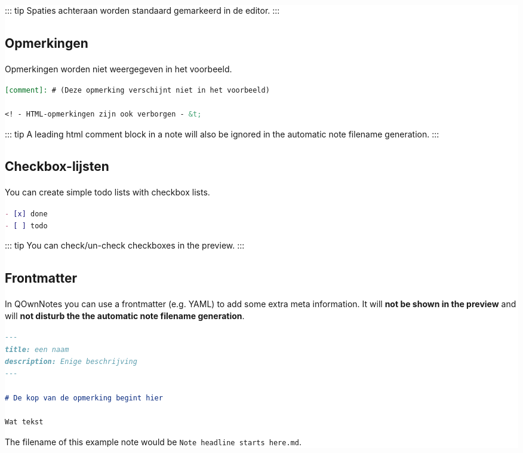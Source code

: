 ::: tip
Spaties achteraan worden standaard gemarkeerd in de editor.
:::

## Opmerkingen

Opmerkingen worden niet weergegeven in het voorbeeld.

```markdown
[comment]: # (Deze opmerking verschijnt niet in het voorbeeld)

<! - HTML-opmerkingen zijn ook verborgen - &t;
```

::: tip
A leading html comment block in a note will also be ignored in the automatic note filename generation.
:::

## Checkbox-lijsten

You can create simple todo lists with checkbox lists.

```markdown
- [x] done
- [ ] todo
```

::: tip
You can check/un-check checkboxes in the preview.
:::

## Frontmatter

In QOwnNotes you can use a frontmatter (e.g. YAML) to add some extra meta information. It will **not be shown in the preview** and will **not disturb the the automatic note filename generation**.

```markdown
---
title: een naam
description: Enige beschrijving
---

# De kop van de opmerking begint hier

Wat tekst
```

The filename of this example note would be `Note headline starts here.md`.


[1]: https://www.qownnotes.org